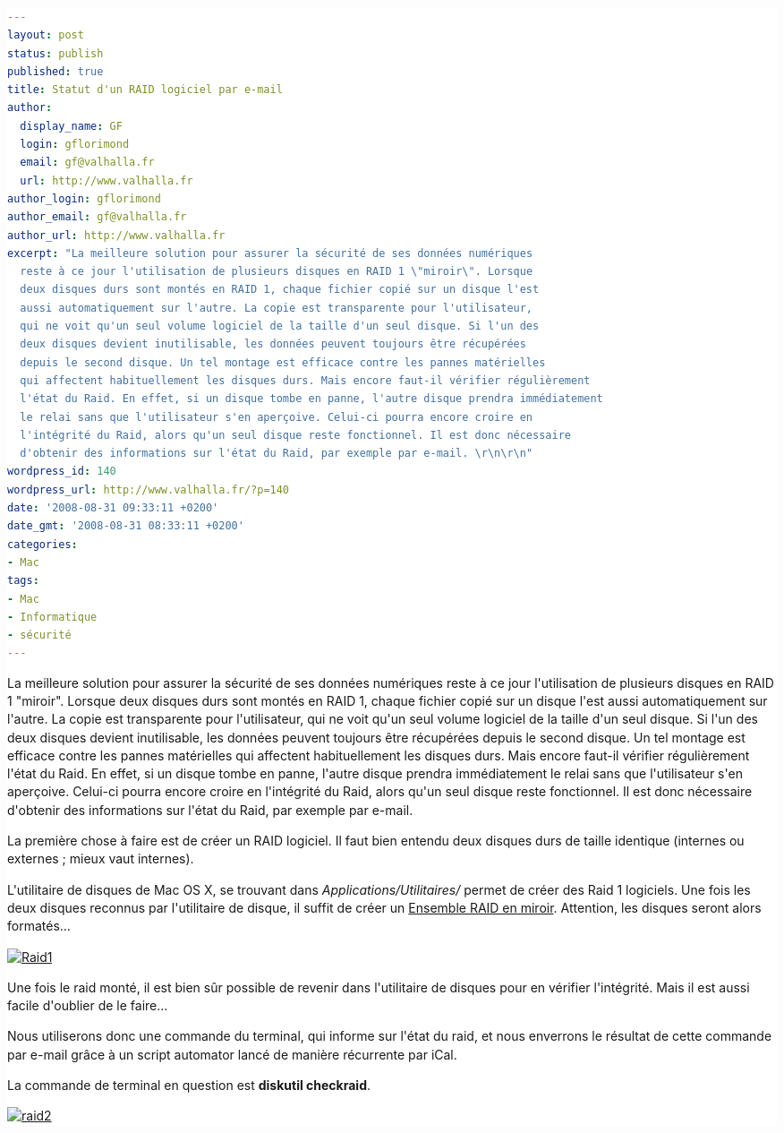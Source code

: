 ```yaml
---
layout: post
status: publish
published: true
title: Statut d'un RAID logiciel par e-mail
author:
  display_name: GF
  login: gflorimond
  email: gf@valhalla.fr
  url: http://www.valhalla.fr
author_login: gflorimond
author_email: gf@valhalla.fr
author_url: http://www.valhalla.fr
excerpt: "La meilleure solution pour assurer la sécurité de ses données numériques
  reste à ce jour l'utilisation de plusieurs disques en RAID 1 \"miroir\". Lorsque
  deux disques durs sont montés en RAID 1, chaque fichier copié sur un disque l'est
  aussi automatiquement sur l'autre. La copie est transparente pour l'utilisateur,
  qui ne voit qu'un seul volume logiciel de la taille d'un seul disque. Si l'un des
  deux disques devient inutilisable, les données peuvent toujours être récupérées
  depuis le second disque. Un tel montage est efficace contre les pannes matérielles
  qui affectent habituellement les disques durs. Mais encore faut-il vérifier régulièrement
  l'état du Raid. En effet, si un disque tombe en panne, l'autre disque prendra immédiatement
  le relai sans que l'utilisateur s'en aperçoive. Celui-ci pourra encore croire en
  l'intégrité du Raid, alors qu'un seul disque reste fonctionnel. Il est donc nécessaire
  d'obtenir des informations sur l'état du Raid, par exemple par e-mail. \r\n\r\n"
wordpress_id: 140
wordpress_url: http://www.valhalla.fr/?p=140
date: '2008-08-31 09:33:11 +0200'
date_gmt: '2008-08-31 08:33:11 +0200'
categories:
- Mac
tags:
- Mac
- Informatique
- sécurité
---
```

<p>La meilleure solution pour assurer la sécurité de ses données numériques reste à ce jour l'utilisation de plusieurs disques en RAID 1 "miroir". Lorsque deux disques durs sont montés en RAID 1, chaque fichier copié sur un disque l'est aussi automatiquement sur l'autre. La copie est transparente pour l'utilisateur, qui ne voit qu'un seul volume logiciel de la taille d'un seul disque. Si l'un des deux disques devient inutilisable, les données peuvent toujours être récupérées depuis le second disque. Un tel montage est efficace contre les pannes matérielles qui affectent habituellement les disques durs. Mais encore faut-il vérifier régulièrement l'état du Raid. En effet, si un disque tombe en panne, l'autre disque prendra immédiatement le relai sans que l'utilisateur s'en aperçoive. Celui-ci pourra encore croire en l'intégrité du Raid, alors qu'un seul disque reste fonctionnel. Il est donc nécessaire d'obtenir des informations sur l'état du Raid, par exemple par e-mail. </p>
<p><a id="more"></a><a id="more-140"></a></p>
<p>La première chose à faire est de créer un RAID logiciel. Il faut bien entendu deux disques durs de taille identique (internes ou externes ; mieux vaut internes).</p>
<p>L'utilitaire de disques de Mac OS X, se trouvant dans <i>Applications/Utilitaires/</i> permet de créer des Raid 1 logiciels. Une fois les deux disques reconnus par l'utilitaire de disque, il suffit de créer un <u>Ensemble RAID en miroir</u>. Attention, les disques seront alors formatés...</p>
<p><a href="http://www.flickr.com/photos/valhallafr/2812713505/" title="Raid1 de GF @ valhalla.fr, sur Flickr"><img src="http://farm4.static.flickr.com/3287/2812713505_07ae545e56.jpg" width="500" height="412" alt="Raid1" /></a></p>
<p>Une fois le raid monté, il est bien sûr possible de revenir dans l'utilitaire de disques pour en vérifier l'intégrité. Mais il est aussi facile d'oublier de le faire...</p>
<p>Nous utiliserons donc une commande du terminal, qui informe sur l'état du raid, et nous enverrons le résultat de cette commande par e-mail grâce à un script automator lancé de manière récurrente par iCal.</p>
<p>La commande de terminal en question est <b>diskutil checkraid</b>.</p>
<p><a href="http://www.flickr.com/photos/valhallafr/2812713503/" title="raid2 de GF @ valhalla.fr, sur Flickr"><img src="http://farm4.static.flickr.com/3064/2812713503_ee3dbb048a_o.jpg" width="585" height="297" alt="raid2" /></a></p>